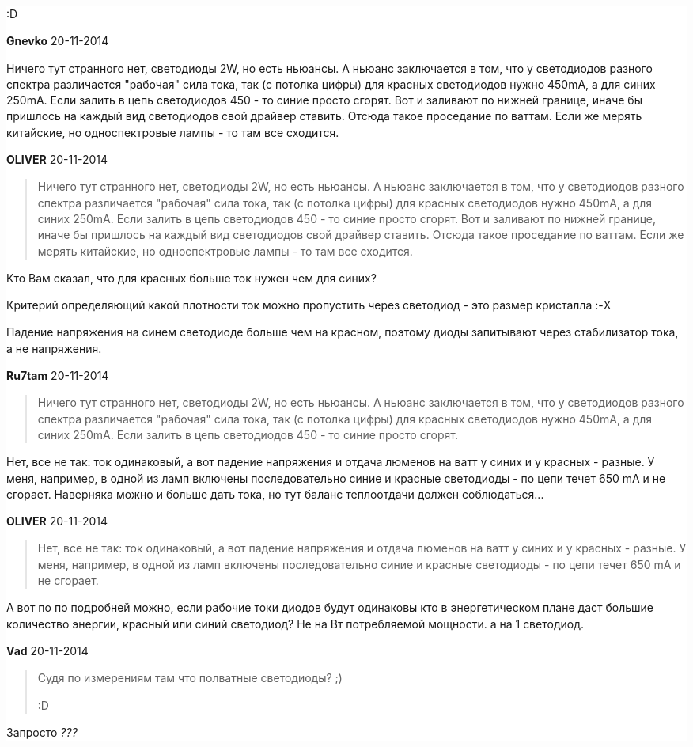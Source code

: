 :D


**Gnevko** 20-11-2014

Ничего тут странного нет, светодиоды 2W, но есть ньюансы. А ньюанс заключается в том, что у светодиодов разного спектра различается "рабочая" сила тока, так (с потолка цифры) для красных светодиодов нужно 450mA, а для синих 250mA. Если залить в цепь светодиодов 450 - то синие просто сгорят. Вот и заливают по нижней границе, иначе бы пришлось на каждый вид светодиодов свой драйвер ставить. Отсюда такое проседание по ваттам. Если же мерять китайские, но односпектровые лампы - то там все сходится. 


**OLIVER** 20-11-2014

> Ничего тут странного нет, светодиоды 2W, но есть ньюансы. А ньюанс заключается в том, что у светодиодов разного спектра различается "рабочая" сила тока, так (с потолка цифры) для красных светодиодов нужно 450mA, а для синих 250mA. Если залить в цепь светодиодов 450 - то синие просто сгорят. Вот и заливают по нижней границе, иначе бы пришлось на каждый вид светодиодов свой драйвер ставить. Отсюда такое проседание по ваттам. Если же мерять китайские, но односпектровые лампы - то там все сходится.

Кто Вам сказал, что для красных больше ток нужен чем для синих? 

Критерий определяющий какой плотности ток можно пропустить через светодиод - это размер кристалла :-X

Падение напряжения на синем светодиоде больше чем на красном, поэтому диоды запитывают через стабилизатор тока, а не напряжения.


**Ru7tam** 20-11-2014

> Ничего тут странного нет, светодиоды 2W, но есть ньюансы. А ньюанс заключается в том, что у светодиодов разного спектра различается "рабочая" сила тока, так (с потолка цифры) для красных светодиодов нужно 450mA, а для синих 250mA. Если залить в цепь светодиодов 450 - то синие просто сгорят. 

Нет, все не так: ток одинаковый, а вот падение напряжения и отдача люменов на ватт у синих и у красных - разные. У меня, например, в одной из ламп включены последовательно синие и красные светодиоды - по цепи течет 650 mA и не сгорает. Наверняка можно и больше дать тока, но тут баланс теплоотдачи должен соблюдаться...


**OLIVER** 20-11-2014

> Нет, все не так: ток одинаковый, а вот падение напряжения и отдача люменов на ватт у синих и у красных - разные. У меня, например, в одной из ламп включены последовательно синие и красные светодиоды - по цепи течет 650 mA и не сгорает.

А вот по по подробней можно, если рабочие токи диодов будут одинаковы кто в энергетическом плане даст большие количество энергии, красный или синий светодиод? Не на Вт потребляемой мощности. а на 1 светодиод.


**Vad** 20-11-2014

> Судя по измерениям там что полватные светодиоды? ;)
> 
> :D

Запросто *???*

